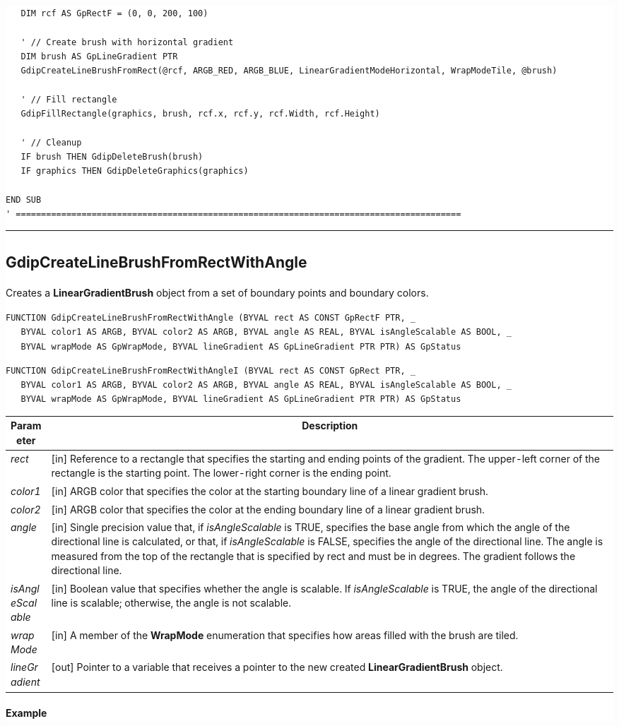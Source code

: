 ```
   DIM rcf AS GpRectF = (0, 0, 200, 100)

   ' // Create brush with horizontal gradient
   DIM brush AS GpLineGradient PTR
   GdipCreateLineBrushFromRect(@rcf, ARGB_RED, ARGB_BLUE, LinearGradientModeHorizontal, WrapModeTile, @brush)

   ' // Fill rectangle
   GdipFillRectangle(graphics, brush, rcf.x, rcf.y, rcf.Width, rcf.Height)

   ' // Cleanup
   IF brush THEN GdipDeleteBrush(brush)
   IF graphics THEN GdipDeleteGraphics(graphics)

END SUB
' ========================================================================================
```
---

## GdipCreateLineBrushFromRectWithAngle

Creates a **LinearGradientBrush** object from a set of boundary points and boundary colors.

```
FUNCTION GdipCreateLineBrushFromRectWithAngle (BYVAL rect AS CONST GpRectF PTR, _
   BYVAL color1 AS ARGB, BYVAL color2 AS ARGB, BYVAL angle AS REAL, BYVAL isAngleScalable AS BOOL, _
   BYVAL wrapMode AS GpWrapMode, BYVAL lineGradient AS GpLineGradient PTR PTR) AS GpStatus
```
```
FUNCTION GdipCreateLineBrushFromRectWithAngleI (BYVAL rect AS CONST GpRect PTR, _
   BYVAL color1 AS ARGB, BYVAL color2 AS ARGB, BYVAL angle AS REAL, BYVAL isAngleScalable AS BOOL, _
   BYVAL wrapMode AS GpWrapMode, BYVAL lineGradient AS GpLineGradient PTR PTR) AS GpStatus
```

| Parameter  | Description |
| ---------- | ----------- |
| *rect* | [in] Reference to a rectangle that specifies the starting and ending points of the gradient. The upper-left corner of the rectangle is the starting point. The lower-right corner is the ending point. |
| *color1* | [in] ARGB color that specifies the color at the starting boundary line of a linear gradient brush. |
| *color2* | [in] ARGB color that specifies the color at the ending boundary line of a linear gradient brush. |
| *angle* | [in] Single precision value that, if *isAngleScalable* is TRUE, specifies the base angle from which the angle of the directional line is calculated, or that, if *isAngleScalable* is FALSE, specifies the angle of the directional line. The angle is measured from the top of the rectangle that is specified by rect and must be in degrees. The gradient follows the directional line. |
| *isAngleScalable* | [in] Boolean value that specifies whether the angle is scalable. If *isAngleScalable* is TRUE, the angle of the directional line is scalable; otherwise, the angle is not scalable. |
| *wrapMode* | [in] A member of the **WrapMode** enumeration that specifies how areas filled with the brush are tiled. |
| *lineGradient* | [out] Pointer to a variable that receives a pointer to the new created **LinearGradientBrush** object. |

#### Example
